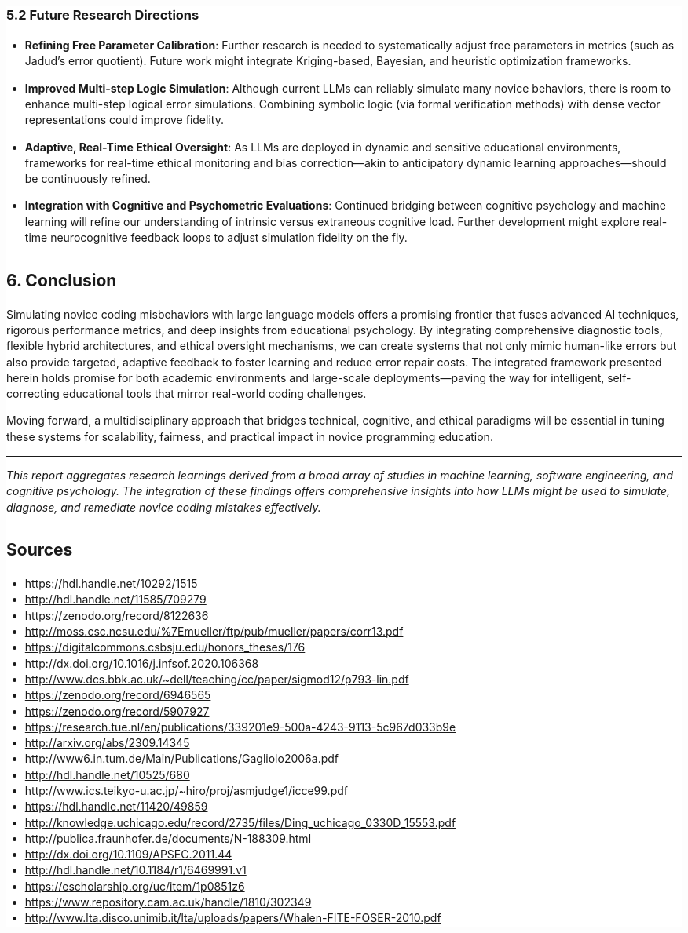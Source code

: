 ### 5.2 Future Research Directions

- **Refining Free Parameter Calibration**: Further research is needed to systematically adjust free parameters in metrics (such as Jadud’s error quotient). Future work might integrate Kriging-based, Bayesian, and heuristic optimization frameworks.

- **Improved Multi-step Logic Simulation**: Although current LLMs can reliably simulate many novice behaviors, there is room to enhance multi-step logical error simulations. Combining symbolic logic (via formal verification methods) with dense vector representations could improve fidelity.

- **Adaptive, Real-Time Ethical Oversight**: As LLMs are deployed in dynamic and sensitive educational environments, frameworks for real-time ethical monitoring and bias correction—akin to anticipatory dynamic learning approaches—should be continuously refined.

- **Integration with Cognitive and Psychometric Evaluations**: Continued bridging between cognitive psychology and machine learning will refine our understanding of intrinsic versus extraneous cognitive load. Further development might explore real-time neurocognitive feedback loops to adjust simulation fidelity on the fly.

## 6. Conclusion

Simulating novice coding misbehaviors with large language models offers a promising frontier that fuses advanced AI techniques, rigorous performance metrics, and deep insights from educational psychology. By integrating comprehensive diagnostic tools, flexible hybrid architectures, and ethical oversight mechanisms, we can create systems that not only mimic human-like errors but also provide targeted, adaptive feedback to foster learning and reduce error repair costs. The integrated framework presented herein holds promise for both academic environments and large-scale deployments—paving the way for intelligent, self-correcting educational tools that mirror real-world coding challenges.

Moving forward, a multidisciplinary approach that bridges technical, cognitive, and ethical paradigms will be essential in tuning these systems for scalability, fairness, and practical impact in novice programming education.

---

*This report aggregates research learnings derived from a broad array of studies in machine learning, software engineering, and cognitive psychology. The integration of these findings offers comprehensive insights into how LLMs might be used to simulate, diagnose, and remediate novice coding mistakes effectively.*

## Sources

- https://hdl.handle.net/10292/1515
- http://hdl.handle.net/11585/709279
- https://zenodo.org/record/8122636
- http://moss.csc.ncsu.edu/%7Emueller/ftp/pub/mueller/papers/corr13.pdf
- https://digitalcommons.csbsju.edu/honors_theses/176
- http://dx.doi.org/10.1016/j.infsof.2020.106368
- http://www.dcs.bbk.ac.uk/~dell/teaching/cc/paper/sigmod12/p793-lin.pdf
- https://zenodo.org/record/6946565
- https://zenodo.org/record/5907927
- https://research.tue.nl/en/publications/339201e9-500a-4243-9113-5c967d033b9e
- http://arxiv.org/abs/2309.14345
- http://www6.in.tum.de/Main/Publications/Gagliolo2006a.pdf
- http://hdl.handle.net/10525/680
- http://www.ics.teikyo-u.ac.jp/~hiro/proj/asmjudge1/icce99.pdf
- https://hdl.handle.net/11420/49859
- http://knowledge.uchicago.edu/record/2735/files/Ding_uchicago_0330D_15553.pdf
- http://publica.fraunhofer.de/documents/N-188309.html
- http://dx.doi.org/10.1109/APSEC.2011.44
- http://hdl.handle.net/10.1184/r1/6469991.v1
- https://escholarship.org/uc/item/1p0851z6
- https://www.repository.cam.ac.uk/handle/1810/302349
- http://www.lta.disco.unimib.it/lta/uploads/papers/Whalen-FITE-FOSER-2010.pdf